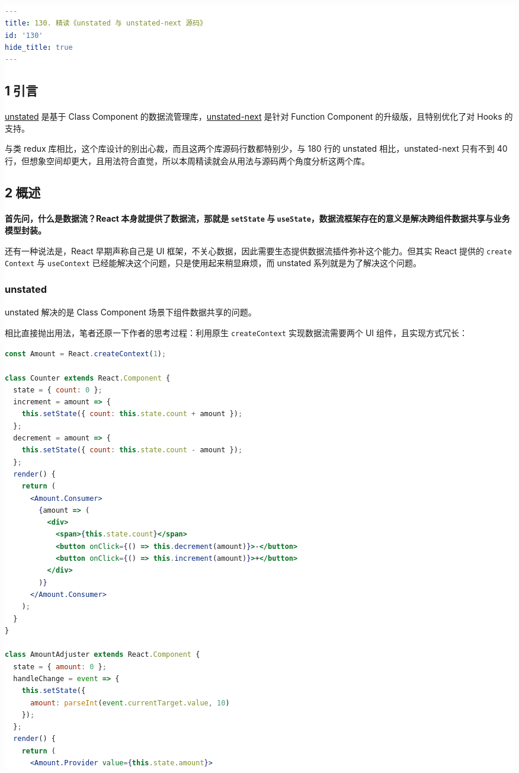 ```yaml
---
title: 130. 精读《unstated 与 unstated-next 源码》
id: '130'
hide_title: true
---
```


## 1 引言

[unstated](https://github.com/jamiebuilds/unstated) 是基于 Class Component 的数据流管理库，[unstated-next](https://github.com/jamiebuilds/unstated-next) 是针对 Function Component 的升级版，且特别优化了对 Hooks 的支持。

与类 redux 库相比，这个库设计的别出心裁，而且这两个库源码行数都特别少，与 180 行的 unstated 相比，unstated-next 只有不到 40 行，但想象空间却更大，且用法符合直觉，所以本周精读就会从用法与源码两个角度分析这两个库。

## 2 概述

**首先问，什么是数据流？React 本身就提供了数据流，那就是 `setState` 与 `useState`，数据流框架存在的意义是解决跨组件数据共享与业务模型封装。**

还有一种说法是，React 早期声称自己是 UI 框架，不关心数据，因此需要生态提供数据流插件弥补这个能力。但其实 React 提供的 `createContext` 与 `useContext` 已经能解决这个问题，只是使用起来稍显麻烦，而 unstated 系列就是为了解决这个问题。

### unstated

unstated 解决的是 Class Component 场景下组件数据共享的问题。

相比直接抛出用法，笔者还原一下作者的思考过程：利用原生 `createContext` 实现数据流需要两个 UI 组件，且实现方式冗长：

```jsx
const Amount = React.createContext(1);

class Counter extends React.Component {
  state = { count: 0 };
  increment = amount => {
    this.setState({ count: this.state.count + amount });
  };
  decrement = amount => {
    this.setState({ count: this.state.count - amount });
  };
  render() {
    return (
      <Amount.Consumer>
        {amount => (
          <div>
            <span>{this.state.count}</span>
            <button onClick={() => this.decrement(amount)}>-</button>
            <button onClick={() => this.increment(amount)}>+</button>
          </div>
        )}
      </Amount.Consumer>
    );
  }
}

class AmountAdjuster extends React.Component {
  state = { amount: 0 };
  handleChange = event => {
    this.setState({
      amount: parseInt(event.currentTarget.value, 10)
    });
  };
  render() {
    return (
      <Amount.Provider value={this.state.amount}>
```